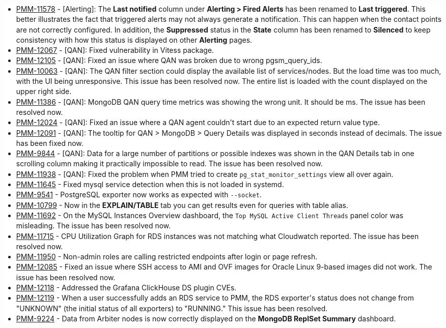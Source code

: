 - [PMM-11578](https://jira.percona.com/browse/PMM-11578) - [Alerting]: The **Last notified** column under **Alerting > Fired Alerts** has been renamed to **Last triggered**. This better illustrates the fact that triggered alerts may not always generate a notification. This can happen when the contact points are not correctly configured.
In addition, the **Suppressed** status in the **State** column has been renamed to **Silenced** to keep consistency with how this status is displayed on other **Alerting** pages.
- [PMM-12067](https://jira.percona.com/browse/PMM-12067) - [QAN]: Fixed vulnerability in Vitess package.
- [PMM-12105](https://jira.percona.com/browse/PMM-12105) - [QAN]: Fixed an issue where QAN was broken due to wrong pgsm_query_ids.
- [PMM-10063](https://jira.percona.com/browse/PMM-10063) - [QAN]: The QAN filter section could display the available list of services/nodes. But the load time was too much, with the UI  being unresponsive. This issue has been resolved now. The entire list is loaded with the count displayed on the upper right side.
- [PMM-11386](https://jira.percona.com/browse/PMM-11386) - [QAN]: MongoDB QAN query time metrics was showing the wrong unit. It should be ms. The issue has been resolved now.
- [PMM-12024](https://jira.percona.com/browse/PMM-12024) - [QAN]: Fixed an issue where a QAN agent couldn't start due to an expected return value type.
- [PMM-12091](https://jira.percona.com/browse/PMM-12091) - [QAN]: The tooltip for QAN > MongoDB > Query Details was displayed in seconds instead of decimals. The issue has been fixed now.
- [PMM-9844](https://jira.percona.com/browse/PMM-9844) -   [QAN]: Data for a large number of partitions or possible indexes was shown in the QAN Details tab in one scrolling column making it practically impossible to read. The issue has been resolved now.
- [PMM-11938](https://jira.percona.com/browse/PMM-11938) - [QAN]: Fixed the problem when PMM tried to create `pg_stat_monitor_settings` view all over again.
- [PMM-11645](https://jira.percona.com/browse/PMM-11645) - Fixed mysql service detection when this is not loaded in systemd.
- [PMM-9541](https://jira.percona.com/browse/PMM-9541) - PostgreSQL exporter now works as expected with `--socket`.
- [PMM-10799](https://jira.percona.com/browse/PMM-10799) - Now in the **EXPLAIN/TABLE** tab you can get results even for queries with table alias.
- [PMM-11692](https://jira.percona.com/browse/PMM-11692) - On the MySQL Instances Overview dashboard, the `Top MySQL Active Client Threads` panel color was misleading. The issue has been resolved now.
- [PMM-11715](https://jira.percona.com/browse/PMM-11715) - CPU Utilization Graph for RDS instances was not matching what Cloudwatch reported. The issue has been resolved now.
- [PMM-11950](https://jira.percona.com/browse/PMM-11950) - Non-admin roles are calling restricted endpoints after login or page refresh.
- [PMM-12085](https://jira.percona.com/browse/PMM-12085) - Fixed an issue where SSH access to AMI and OVF images for Oracle Linux 9-based images did not work. The issue has been resolved now.
- [PMM-12118](https://jira.percona.com/browse/PMM-12118) - Addressed the Grafana ClickHouse DS plugin CVEs.
- [PMM-12119](https://jira.percona.com/browse/PMM-12119) - When a user successfully adds an RDS service to PMM, the RDS exporter's status does not change from "UNKNOWN" (the initial status of all exporters) to "RUNNING."  This issue has been resolved.
- [PMM-9224](https://jira.percona.com/browse/PMM-9224) - Data from Arbiter nodes is now correctly displayed on the **MongoDB ReplSet Summary** dashboard.



